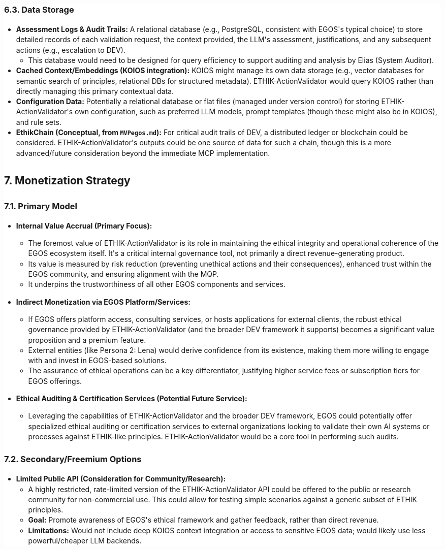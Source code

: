 ### 6.3. Data Storage
*   **Assessment Logs & Audit Trails:** A relational database (e.g., PostgreSQL, consistent with EGOS's typical choice) to store detailed records of each validation request, the context provided, the LLM's assessment, justifications, and any subsequent actions (e.g., escalation to DEV).
    *   This database would need to be designed for query efficiency to support auditing and analysis by Elias (System Auditor).
*   **Cached Context/Embeddings (KOIOS integration):** KOIOS might manage its own data storage (e.g., vector databases for semantic search of principles, relational DBs for structured metadata). ETHIK-ActionValidator would query KOIOS rather than directly managing this primary contextual data.
*   **Configuration Data:** Potentially a relational database or flat files (managed under version control) for storing ETHIK-ActionValidator's own configuration, such as preferred LLM models, prompt templates (though these might also be in KOIOS), and rule sets.
*   **EthikChain (Conceptual, from `MVPegos.md`):** For critical audit trails of DEV, a distributed ledger or blockchain could be considered. ETHIK-ActionValidator's outputs could be one source of data for such a chain, though this is a more advanced/future consideration beyond the immediate MCP implementation.

## 7. Monetization Strategy

### 7.1. Primary Model
*   **Internal Value Accrual (Primary Focus):**
    *   The foremost value of ETHIK-ActionValidator is its role in maintaining the ethical integrity and operational coherence of the EGOS ecosystem itself. It's a critical internal governance tool, not primarily a direct revenue-generating product.
    *   Its value is measured by risk reduction (preventing unethical actions and their consequences), enhanced trust within the EGOS community, and ensuring alignment with the MQP.
    *   It underpins the trustworthiness of all other EGOS components and services.

*   **Indirect Monetization via EGOS Platform/Services:**
    *   If EGOS offers platform access, consulting services, or hosts applications for external clients, the robust ethical governance provided by ETHIK-ActionValidator (and the broader DEV framework it supports) becomes a significant value proposition and a premium feature.
    *   External entities (like Persona 2: Lena) would derive confidence from its existence, making them more willing to engage with and invest in EGOS-based solutions.
    *   The assurance of ethical operations can be a key differentiator, justifying higher service fees or subscription tiers for EGOS offerings.

*   **Ethical Auditing & Certification Services (Potential Future Service):**
    *   Leveraging the capabilities of ETHIK-ActionValidator and the broader DEV framework, EGOS could potentially offer specialized ethical auditing or certification services to external organizations looking to validate their own AI systems or processes against ETHIK-like principles. ETHIK-ActionValidator would be a core tool in performing such audits.

### 7.2. Secondary/Freemium Options
*   **Limited Public API (Consideration for Community/Research):**
    *   A highly restricted, rate-limited version of the ETHIK-ActionValidator API could be offered to the public or research community for non-commercial use. This could allow for testing simple scenarios against a generic subset of ETHIK principles.
    *   **Goal:** Promote awareness of EGOS's ethical framework and gather feedback, rather than direct revenue.
    *   **Limitations:** Would not include deep KOIOS context integration or access to sensitive EGOS data; would likely use less powerful/cheaper LLM backends.
